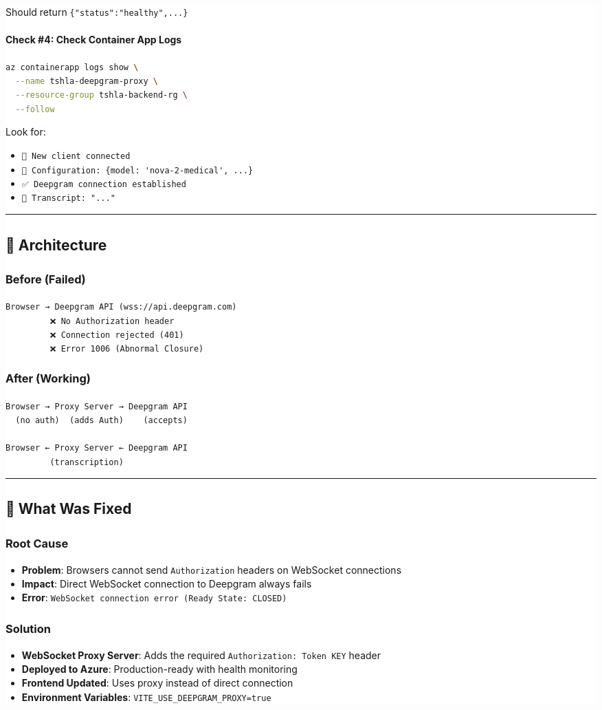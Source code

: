 Should return `{"status":"healthy",...}`

#### Check #4: Check Container App Logs

```bash
az containerapp logs show \
  --name tshla-deepgram-proxy \
  --resource-group tshla-backend-rg \
  --follow
```

Look for:
- `📱 New client connected`
- `🔧 Configuration: {model: 'nova-2-medical', ...}`
- `✅ Deepgram connection established`
- `📝 Transcript: "..."`

---

## 📝 Architecture

### Before (Failed)

```
Browser → Deepgram API (wss://api.deepgram.com)
         ❌ No Authorization header
         ❌ Connection rejected (401)
         ❌ Error 1006 (Abnormal Closure)
```

### After (Working)

```
Browser → Proxy Server → Deepgram API
  (no auth)  (adds Auth)    (accepts)

Browser ← Proxy Server ← Deepgram API
         (transcription)
```

---

## 🎯 What Was Fixed

### Root Cause
- **Problem**: Browsers cannot send `Authorization` headers on WebSocket connections
- **Impact**: Direct WebSocket connection to Deepgram always fails
- **Error**: `WebSocket connection error (Ready State: CLOSED)`

### Solution
- **WebSocket Proxy Server**: Adds the required `Authorization: Token KEY` header
- **Deployed to Azure**: Production-ready with health monitoring
- **Frontend Updated**: Uses proxy instead of direct connection
- **Environment Variables**: `VITE_USE_DEEPGRAM_PROXY=true`
